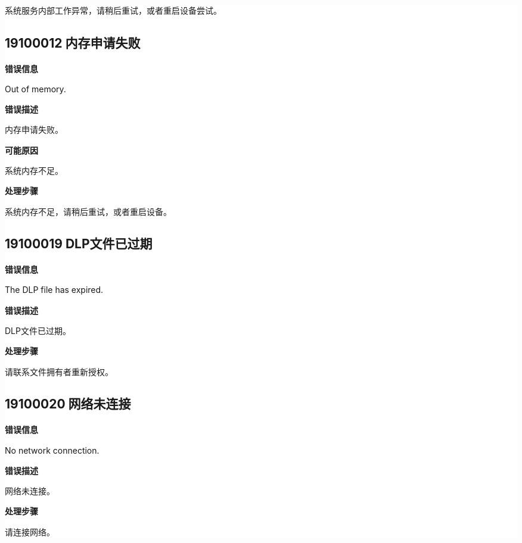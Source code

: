 系统服务内部工作异常，请稍后重试，或者重启设备尝试。


## 19100012 内存申请失败

**错误信息**

Out of memory.

**错误描述**

内存申请失败。

**可能原因**

系统内存不足。

**处理步骤**

系统内存不足，请稍后重试，或者重启设备。


## 19100019 DLP文件已过期

**错误信息**

The DLP file has expired.

**错误描述**

DLP文件已过期。

**处理步骤**

请联系文件拥有者重新授权。


## 19100020 网络未连接

**错误信息**

No network connection.

**错误描述**

网络未连接。

**处理步骤**

请连接网络。